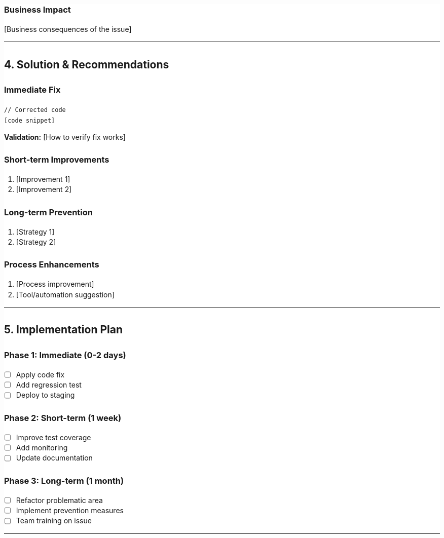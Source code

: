 ### Business Impact

[Business consequences of the issue]

---

## 4. Solution & Recommendations

### Immediate Fix

```[language]
// Corrected code
[code snippet]
```

**Validation:** [How to verify fix works]

### Short-term Improvements

1. [Improvement 1]
2. [Improvement 2]

### Long-term Prevention

1. [Strategy 1]
2. [Strategy 2]

### Process Enhancements

1. [Process improvement]
2. [Tool/automation suggestion]

---

## 5. Implementation Plan

### Phase 1: Immediate (0-2 days)

- [ ] Apply code fix
- [ ] Add regression test
- [ ] Deploy to staging

### Phase 2: Short-term (1 week)

- [ ] Improve test coverage
- [ ] Add monitoring
- [ ] Update documentation

### Phase 3: Long-term (1 month)

- [ ] Refactor problematic area
- [ ] Implement prevention measures
- [ ] Team training on issue

---